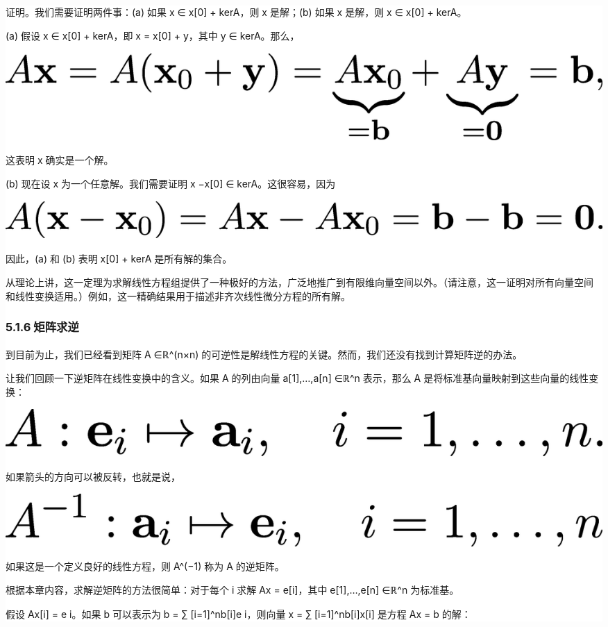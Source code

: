 证明。我们需要证明两件事：(a) 如果 x ∈ x[0] + kerA，则 x 是解；(b) 如果 x 是解，则 x ∈ x[0] + kerA。

(a) 假设 x ∈ x[0] + kerA，即 x = x[0] + y，其中 y ∈ kerA。那么，

![Ax = A(x0 + y) = Ax0 + Ay = b, ◟=◝b◜◞ ◟◝=◜0◞ ](img/file539.png)

这表明 x 确实是一个解。

(b) 现在设 x 为一个任意解。我们需要证明 x −x[0] ∈ kerA。这很容易，因为

![A (x− x0) = Ax − Ax0 = b − b = 0\. ](img/file540.png)

因此，(a) 和 (b) 表明 x[0] + kerA 是所有解的集合。

从理论上讲，这一定理为求解线性方程组提供了一种极好的方法，广泛地推广到有限维向量空间以外。（请注意，这一证明对所有向量空间和线性变换适用。）例如，这一精确结果用于描述非齐次线性微分方程的所有解。

### 5.1.6 矩阵求逆

到目前为止，我们已经看到矩阵 A ∈ℝ^(n×n) 的可逆性是解线性方程的关键。然而，我们还没有找到计算矩阵逆的办法。

让我们回顾一下逆矩阵在线性变换中的含义。如果 A 的列由向量 a[1],…,a[n] ∈ℝ^n 表示，那么 A 是将标准基向量映射到这些向量的线性变换：

![A : ei ↦→ ai, i = 1,...,n. ](img/file541.png)

如果箭头的方向可以被反转，也就是说，

![A −1 : ai ↦→ ei, i = 1,...,n ](img/file542.png)

如果这是一个定义良好的线性方程，则 A^(−1) 称为 A 的逆矩阵。

根据本章内容，求解逆矩阵的方法很简单：对于每个 i 求解 Ax = e[i]，其中 e[1],…,e[n] ∈ℝ^n 为标准基。

假设 Ax[i] = e i。如果 b 可以表示为 b = ∑ [i=1]^nb[i]e i，则向量 x = ∑ [i=1]^nb[i]x[i] 是方程 Ax = b 的解：
